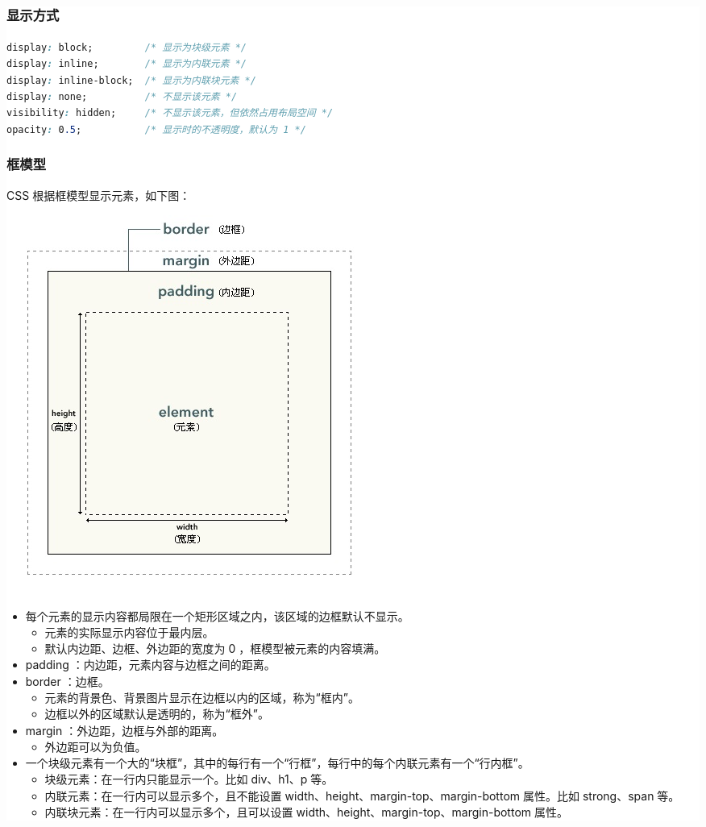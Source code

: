 ### 显示方式

```css
display: block;         /* 显示为块级元素 */
display: inline;        /* 显示为内联元素 */
display: inline-block;  /* 显示为内联块元素 */
display: none;          /* 不显示该元素 */
visibility: hidden;     /* 不显示该元素，但依然占用布局空间 */
opacity: 0.5;           /* 显示时的不透明度，默认为 1 */
```

### 框模型

CSS 根据框模型显示元素，如下图：

![](./border.jpg)

- 每个元素的显示内容都局限在一个矩形区域之内，该区域的边框默认不显示。
  - 元素的实际显示内容位于最内层。
  - 默认内边距、边框、外边距的宽度为 0 ，框模型被元素的内容填满。
- padding ：内边距，元素内容与边框之间的距离。
- border ：边框。
  - 元素的背景色、背景图片显示在边框以内的区域，称为“框内”。
  - 边框以外的区域默认是透明的，称为“框外”。
- margin ：外边距，边框与外部的距离。
  - 外边距可以为负值。
- 一个块级元素有一个大的“块框”，其中的每行有一个“行框”，每行中的每个内联元素有一个“行内框”。
  - 块级元素：在一行内只能显示一个。比如 div、h1、p 等。
  - 内联元素：在一行内可以显示多个，且不能设置 width、height、margin-top、margin-bottom 属性。比如 strong、span 等。
  - 内联块元素：在一行内可以显示多个，且可以设置 width、height、margin-top、margin-bottom 属性。

